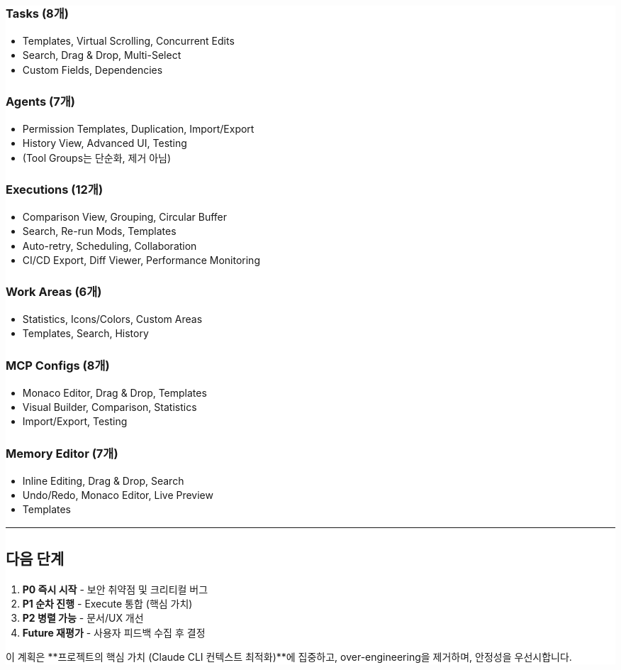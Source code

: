 ### Tasks (8개)
- Templates, Virtual Scrolling, Concurrent Edits
- Search, Drag & Drop, Multi-Select
- Custom Fields, Dependencies

### Agents (7개)
- Permission Templates, Duplication, Import/Export
- History View, Advanced UI, Testing
- (Tool Groups는 단순화, 제거 아님)

### Executions (12개)
- Comparison View, Grouping, Circular Buffer
- Search, Re-run Mods, Templates
- Auto-retry, Scheduling, Collaboration
- CI/CD Export, Diff Viewer, Performance Monitoring

### Work Areas (6개)
- Statistics, Icons/Colors, Custom Areas
- Templates, Search, History

### MCP Configs (8개)
- Monaco Editor, Drag & Drop, Templates
- Visual Builder, Comparison, Statistics
- Import/Export, Testing

### Memory Editor (7개)
- Inline Editing, Drag & Drop, Search
- Undo/Redo, Monaco Editor, Live Preview
- Templates

---

## 다음 단계

1. **P0 즉시 시작** - 보안 취약점 및 크리티컬 버그
2. **P1 순차 진행** - Execute 통합 (핵심 가치)
3. **P2 병렬 가능** - 문서/UX 개선
4. **Future 재평가** - 사용자 피드백 수집 후 결정

이 계획은 **프로젝트의 핵심 가치 (Claude CLI 컨텍스트 최적화)**에 집중하고, over-engineering을 제거하며, 안정성을 우선시합니다.
